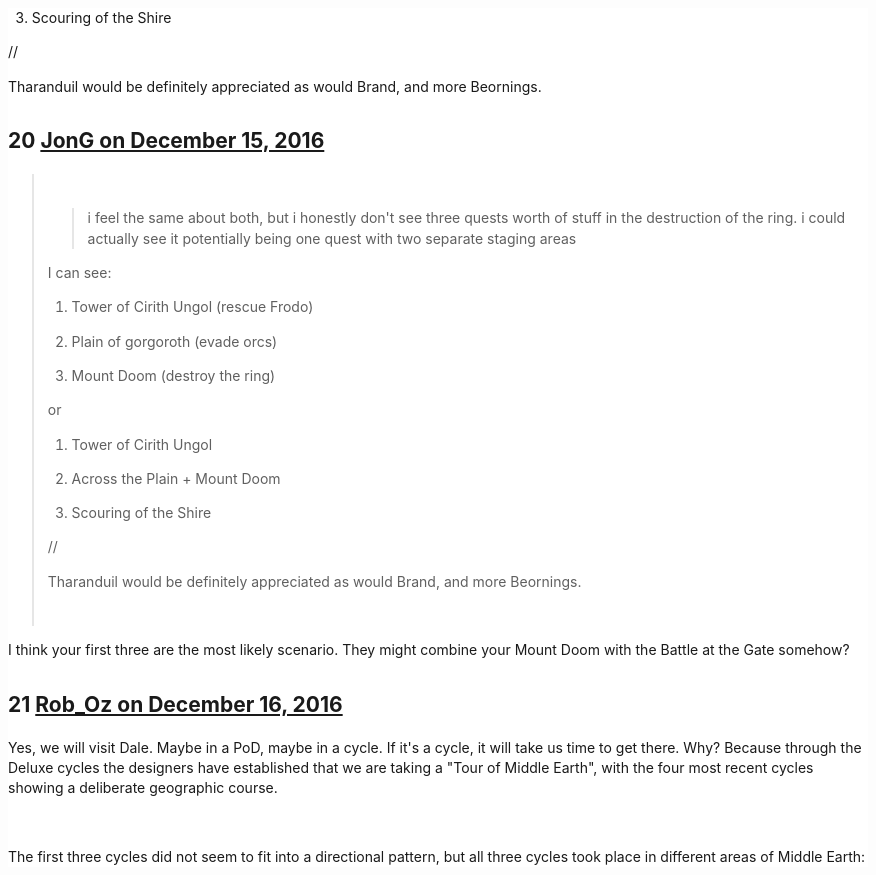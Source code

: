 3. Scouring of the Shire

//

Tharanduil would be definitely appreciated as would Brand, and more Beornings.

## 20 [JonG on December 15, 2016](https://community.fantasyflightgames.com/topic/236837-will-we-ever-visit-dale/?do=findComment&comment=2542848)

>  
> 
> > i feel the same about both, but i honestly don't see three quests worth of stuff in the destruction of the ring. i could actually see it potentially being one quest with two separate staging areas
> 
> I can see:
> 
> 1. Tower of Cirith Ungol (rescue Frodo)
> 
> 2. Plain of gorgoroth (evade orcs)
> 
> 3. Mount Doom (destroy the ring)
> 
> or
> 
> 1. Tower of Cirith Ungol
> 
> 2. Across the Plain + Mount Doom
> 
> 3. Scouring of the Shire
> 
> //
> 
> Tharanduil would be definitely appreciated as would Brand, and more Beornings.
> 
>  

I think your first three are the most likely scenario. They might combine your Mount Doom with the Battle at the Gate somehow?

## 21 [Rob_Oz on December 16, 2016](https://community.fantasyflightgames.com/topic/236837-will-we-ever-visit-dale/?do=findComment&comment=2544546)

Yes, we will visit Dale. Maybe in a PoD, maybe in a cycle. If it's a cycle, it will take us time to get there. Why? Because through the Deluxe cycles the designers have established that we are taking a "Tour of Middle Earth", with the four most recent cycles showing a deliberate geographic course.

 

The first three cycles did not seem to fit into a directional pattern, but all three cycles took place in different areas of Middle Earth:
